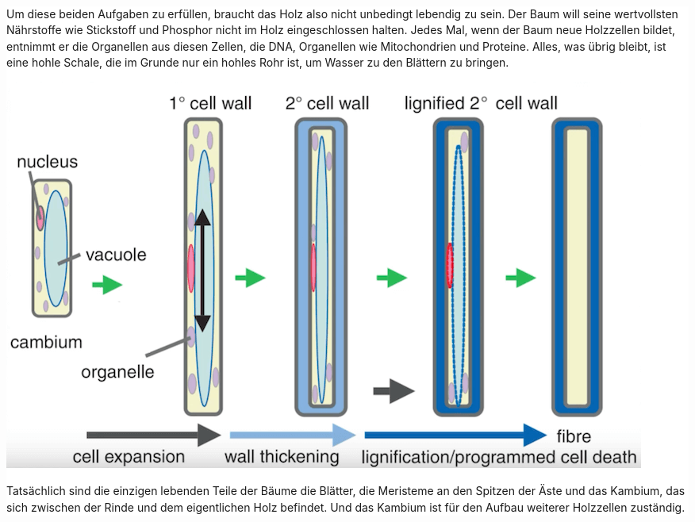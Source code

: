 Um diese beiden Aufgaben zu erfüllen, braucht das Holz also nicht unbedingt lebendig zu sein. Der Baum will seine wertvollsten Nährstoffe wie Stickstoff und Phosphor nicht im Holz eingeschlossen halten.
Jedes Mal, wenn der Baum neue Holzzellen bildet, entnimmt er die Organellen aus diesen Zellen, die DNA, Organellen wie Mitochondrien und Proteine. Alles, was übrig bleibt, ist eine hohle Schale, die im Grunde nur ein hohles Rohr ist, um Wasser zu den Blättern zu bringen.

![](/assets/images/ct-7.png)

Tatsächlich sind die einzigen lebenden Teile der Bäume die Blätter, die Meristeme an den Spitzen der Äste und das Kambium, das sich zwischen der Rinde und dem eigentlichen Holz befindet.
Und das Kambium ist für den Aufbau weiterer Holzzellen zuständig.
